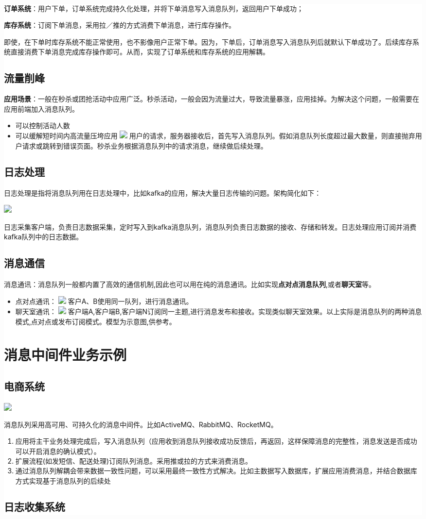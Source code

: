 ​	**订单系统**：用户下单，订单系统完成持久化处理，并将下单消息写入消息队列，返回用户下单成功；

​	**库存系统**：订阅下单消息，采用拉／推的方式消费下单消息，进行库存操作。

​	即使，在下单时库存系统不能正常使用，也不影像用户正常下单。因为，下单后，订单消息写入消息队列后就默认下单成功了。后续库存系统直接消费下单消息完成库存操作即可。从而，实现了订单系统和库存系统的应用解耦。

## 流量削峰

**应用场景**：一般在秒杀或团抢活动中应用广泛。秒杀活动，一般会因为流量过大，导致流量暴涨，应用挂掉。为解决这个问题，一般需要在应用前端加入消息队列。

* 可以控制活动人数
* 可以缓解短时间内高流量压垮应用
  ![](http://ww2.sinaimg.cn/large/006tNc79gy1g3bbw0aozuj30uw084mzs.jpg)
  用户的请求，服务器接收后，首先写入消息队列。假如消息队列长度超过最大数量，则直接抛弃用户请求或跳转到错误页面。秒杀业务根据消息队列中的请求消息，继续做后续处理。

## 日志处理

​	日志处理是指将消息队列用在日志处理中，比如kafka的应用，解决大量日志传输的问题。架构简化如下：

![](http://ww4.sinaimg.cn/large/006tNc79gy1g3bc2k4nh2j30wc07uq4u.jpg)

​	日志采集客户端，负责日志数据采集，定时写入到kafka消息队列，消息队列负责日志数据的接收、存储和转发。日志处理应用订阅并消费kafka队列中的日志数据。

## 消息通信

​	消息通讯：消息队列一般都内置了高效的通信机制,因此也可以用在纯的消息通讯。比如实现**点对点消息队列**,或者**聊天室**等。

* 点对点通讯：
  ![](http://ww3.sinaimg.cn/large/006tNc79gy1g3bcbydvd2j30sw080jt2.jpg)
  客户A、B使用同一队列，进行消息通讯。
* 聊天室通讯：
  ![](http://ww1.sinaimg.cn/large/006tNc79gy1g3bcd7k1i1j30sw08imzu.jpg)
  客户端A,客户端B,客户端N订阅同一主题,进行消息发布和接收。实现类似聊天室效果。以上实际是消息队列的两种消息模式,点对点或发布订阅模式。模型为示意图,供参考。

# 消息中间件业务示例

## 电商系统

![](http://ww2.sinaimg.cn/large/006tNc79gy1g3bchxrs2gj30vk0bwteq.jpg)

​	消息队列采用高可用、可持久化的消息中间件。比如ActiveMQ、RabbitMQ、RocketMQ。

1. 应用将主干业务处理完成后，写入消息队列（应用收到消息队列接收成功反馈后，再返回，这样保障消息的完整性，消息发送是否成功可以开启消息的确认模式）。
2. 扩展流程(如发短信、配送处理)订阅队列消息。采用推或拉的方式来消费消息。
3. 通过消息队列解耦会带来数据一致性问题，可以采用最终一致性方式解决。比如主数据写入数据库，扩展应用消费消息，并结合数据库方式实现基于消息队列的后续处

## 日志收集系统
